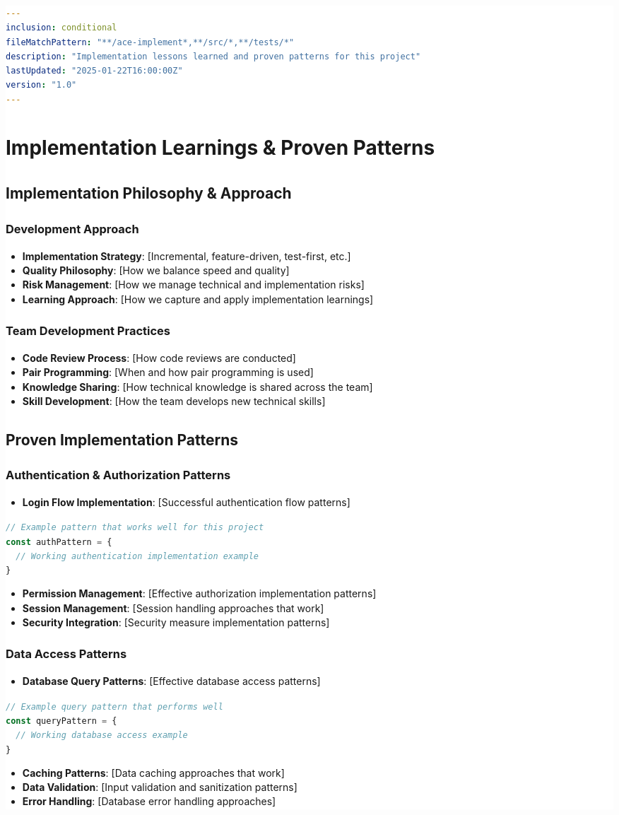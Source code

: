 ```yaml
---
inclusion: conditional
fileMatchPattern: "**/ace-implement*,**/src/*,**/tests/*"
description: "Implementation lessons learned and proven patterns for this project"
lastUpdated: "2025-01-22T16:00:00Z"
version: "1.0"
---
```


# Implementation Learnings & Proven Patterns

## Implementation Philosophy & Approach

### Development Approach
- **Implementation Strategy**: [Incremental, feature-driven, test-first, etc.]
- **Quality Philosophy**: [How we balance speed and quality]
- **Risk Management**: [How we manage technical and implementation risks]
- **Learning Approach**: [How we capture and apply implementation learnings]

### Team Development Practices
- **Code Review Process**: [How code reviews are conducted]
- **Pair Programming**: [When and how pair programming is used]
- **Knowledge Sharing**: [How technical knowledge is shared across the team]
- **Skill Development**: [How the team develops new technical skills]

## Proven Implementation Patterns

### Authentication & Authorization Patterns
- **Login Flow Implementation**: [Successful authentication flow patterns]
```javascript
// Example pattern that works well for this project
const authPattern = {
  // Working authentication implementation example
}
```
- **Permission Management**: [Effective authorization implementation patterns]
- **Session Management**: [Session handling approaches that work]
- **Security Integration**: [Security measure implementation patterns]

### Data Access Patterns
- **Database Query Patterns**: [Effective database access patterns]
```javascript
// Example query pattern that performs well
const queryPattern = {
  // Working database access example
}
```
- **Caching Patterns**: [Data caching approaches that work]
- **Data Validation**: [Input validation and sanitization patterns]
- **Error Handling**: [Database error handling approaches]
